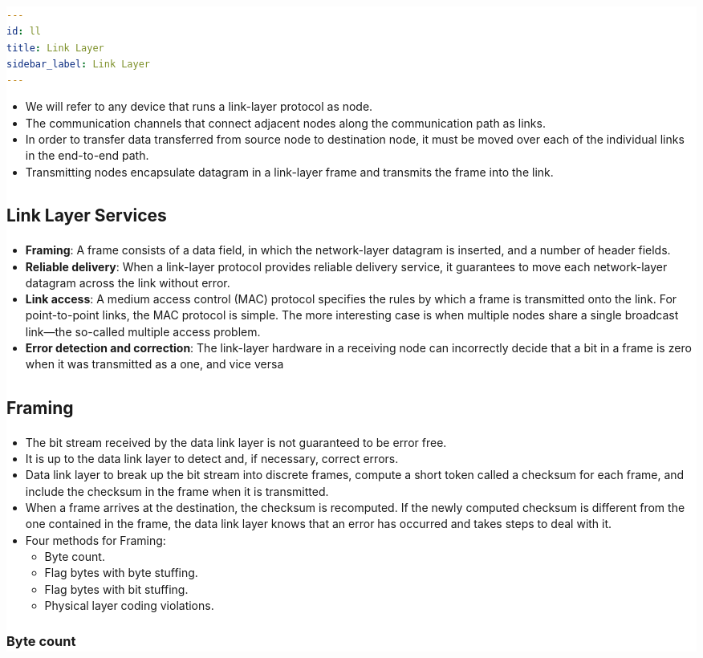 ```yaml
---
id: ll
title: Link Layer  
sidebar_label: Link Layer
---
```


* We will refer to any device that runs a link-layer protocol as node.
* The communication channels that connect adjacent nodes along the communication path as links.
* In order to transfer data transferred from source node to destination node, it must be moved over each of the individual links in the end-to-end path.
* Transmitting nodes encapsulate datagram in a link-layer frame and transmits the frame into the link.

## Link Layer Services

* **Framing**: A frame consists of a data field, in which the network-layer
datagram is inserted, and a number of header fields.
* **Reliable delivery**: When a link-layer protocol provides reliable
delivery service, it guarantees to move each network-layer datagram
across the link without error.
* **Link access**: A medium access control (MAC) protocol specifies the
rules by which a frame is transmitted onto the link. For
point-to-point links, the MAC protocol is simple. The more
interesting case is when multiple nodes share a single broadcast
link—the so-called multiple access problem.
* **Error detection and correction**: The link-layer hardware in a
receiving node can incorrectly decide that a bit in a frame is zero
when it was transmitted as a one, and vice versa

## Framing

* The bit stream received by the data link layer is not guaranteed to be error free.
* It is up to the data link layer to detect and, if necessary, correct errors.
* Data link layer to break up the bit stream into discrete frames, compute a short token called a checksum for each frame, and include the checksum in the frame when it is transmitted.
* When a frame arrives at the destination, the checksum is recomputed. If the newly computed checksum is different from the one contained in the frame, the data link layer knows that an error has occurred and takes steps to deal with it.
* Four methods for Framing:
  * Byte count.
  * Flag bytes with byte stuffing.
  * Flag bytes with bit stuffing.
  * Physical layer coding violations.

### Byte count
